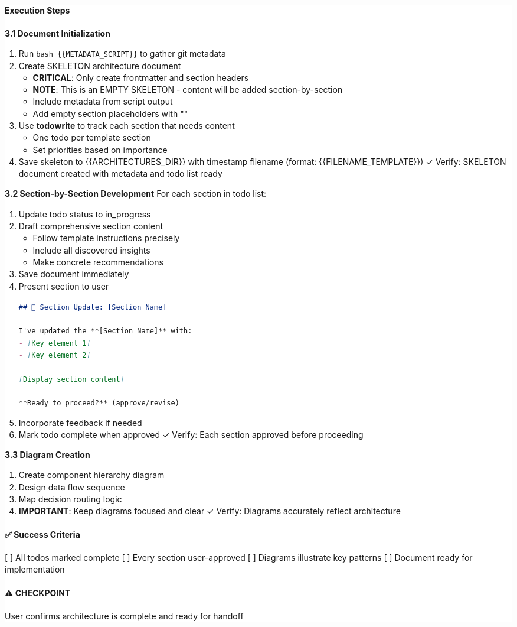 #### Execution Steps

**3.1 Document Initialization**
1. Run `bash {{METADATA_SCRIPT}}` to gather git metadata
2. Create SKELETON architecture document
   - **CRITICAL**: Only create frontmatter and section headers
   - **NOTE**: This is an EMPTY SKELETON - content will be added section-by-section
   - Include metadata from script output
   - Add empty section placeholders with ""
3. Use **todowrite** to track each section that needs content
   - One todo per template section
   - Set priorities based on importance
4. Save skeleton to {{ARCHITECTURES_DIR}} with timestamp filename (format: {{FILENAME_TEMPLATE}})
✓ Verify: SKELETON document created with metadata and todo list ready

**3.2 Section-by-Section Development**
For each section in todo list:
1. Update todo status to in_progress
2. Draft comprehensive section content
   - Follow template instructions precisely
   - Include all discovered insights
   - Make concrete recommendations
3. Save document immediately
4. Present section to user
   ```markdown
   ## 📝 Section Update: [Section Name]

   I've updated the **[Section Name]** with:
   - [Key element 1]
   - [Key element 2]

   [Display section content]

   **Ready to proceed?** (approve/revise)
   ```
5. Incorporate feedback if needed
6. Mark todo complete when approved
✓ Verify: Each section approved before proceeding

**3.3 Diagram Creation**
1. Create component hierarchy diagram
2. Design data flow sequence
3. Map decision routing logic
4. **IMPORTANT**: Keep diagrams focused and clear
✓ Verify: Diagrams accurately reflect architecture

#### ✅ Success Criteria
[ ] All todos marked complete
[ ] Every section user-approved
[ ] Diagrams illustrate key patterns
[ ] Document ready for implementation

#### ⚠️ CHECKPOINT
User confirms architecture is complete and ready for handoff
